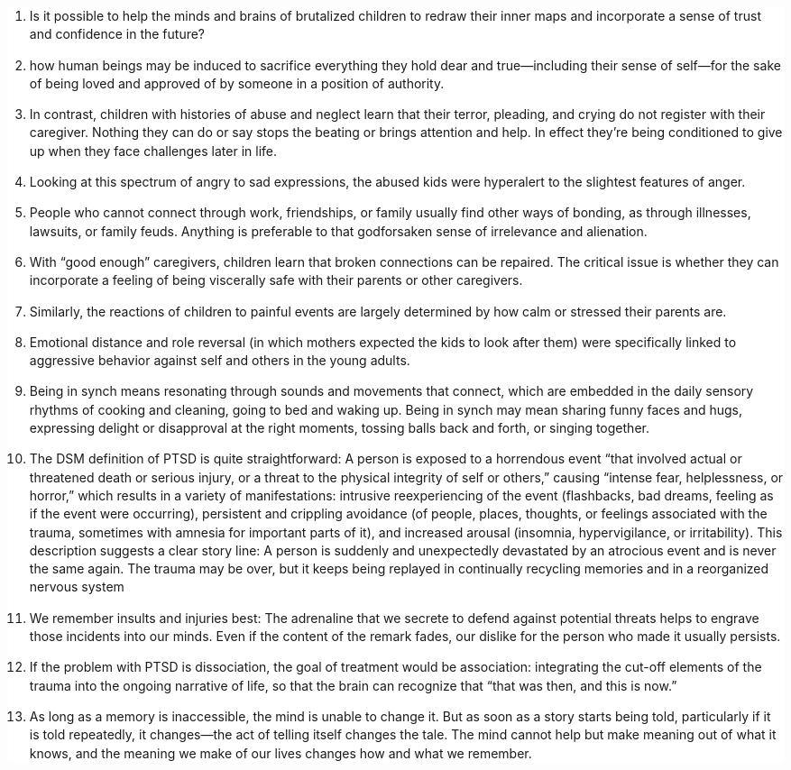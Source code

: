 1. Is it possible to help the minds and brains of brutalized children to redraw their inner maps and incorporate a sense of trust and confidence in the future?

1. how human beings may be induced to sacrifice everything they hold dear and true—including their sense of self—for the sake of being loved and approved of by someone in a position of authority.

1. In contrast, children with histories of abuse and neglect learn that their terror, pleading, and crying do not register with their caregiver. Nothing they can do or say stops the beating or brings attention and help. In effect they’re being conditioned to give up when they face challenges later in life.

1. Looking at this spectrum of angry to sad expressions, the abused kids were hyperalert to the slightest features of anger.

1. People who cannot connect through work, friendships, or family usually find other ways of bonding, as through illnesses, lawsuits, or family feuds. Anything is preferable to that godforsaken sense of irrelevance and alienation.

1. With “good enough” caregivers, children learn that broken connections can be repaired. The critical issue is whether they can incorporate a feeling of being viscerally safe with their parents or other caregivers.

1. Similarly, the reactions of children to painful events are largely determined by how calm or stressed their parents are. 

1. Emotional distance and role reversal (in which mothers expected the kids to look after them) were specifically linked to aggressive behavior against self and others in the young adults.

1. Being in synch means resonating through sounds and movements that connect, which are embedded in the daily sensory rhythms of cooking and cleaning, going to bed and waking up. Being in synch may mean sharing funny faces and hugs, expressing delight or disapproval at the right moments, tossing balls back and forth, or singing together.

1. The DSM definition of PTSD is quite straightforward: A person is exposed to a horrendous event “that involved actual or threatened death or serious injury, or a threat to the physical integrity of self or others,” causing “intense fear, helplessness, or horror,” which results in a variety of manifestations: intrusive reexperiencing of the event (flashbacks, bad dreams, feeling as if the event were occurring), persistent and crippling avoidance (of people, places, thoughts, or feelings associated with the trauma, sometimes with amnesia for important parts of it), and increased arousal (insomnia, hypervigilance, or irritability). This description suggests a clear story line: A person is suddenly and unexpectedly devastated by an atrocious event and is never the same again. The trauma may be over, but it keeps being replayed in continually recycling memories and in a reorganized nervous system

1. We remember insults and injuries best: The adrenaline that we secrete to defend against potential threats helps to engrave those incidents into our minds. Even if the content of the remark fades, our dislike for the person who made it usually persists.

1. If the problem with PTSD is dissociation, the goal of treatment would be association: integrating the cut-off elements of the trauma into the ongoing narrative of life, so that the brain can recognize that “that was then, and this is now.”

1. As long as a memory is inaccessible, the mind is unable to change it. But as soon as a story starts being told, particularly if it is told repeatedly, it changes—the act of telling itself changes the tale. The mind cannot help but make meaning out of what it knows, and the meaning we make of our lives changes how and what we remember.
